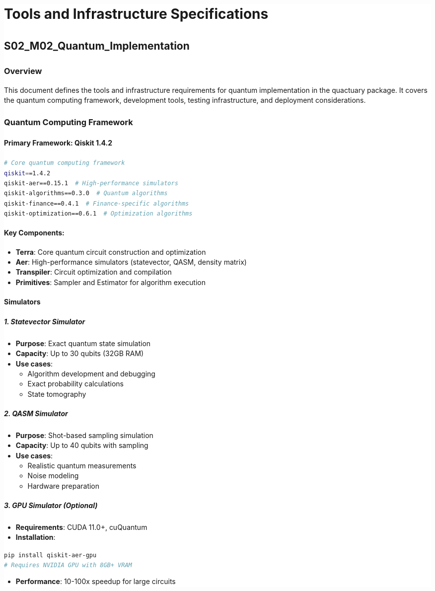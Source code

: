 # Tools and Infrastructure Specifications
## S02_M02_Quantum_Implementation

### Overview
This document defines the tools and infrastructure requirements for quantum implementation in the quactuary package. It covers the quantum computing framework, development tools, testing infrastructure, and deployment considerations.

### Quantum Computing Framework

#### Primary Framework: Qiskit 1.4.2
```bash
# Core quantum computing framework
qiskit==1.4.2
qiskit-aer==0.15.1  # High-performance simulators
qiskit-algorithms==0.3.0  # Quantum algorithms
qiskit-finance==0.4.1  # Finance-specific algorithms
qiskit-optimization==0.6.1  # Optimization algorithms
```

#### Key Components:
- **Terra**: Core quantum circuit construction and optimization
- **Aer**: High-performance simulators (statevector, QASM, density matrix)
- **Transpiler**: Circuit optimization and compilation
- **Primitives**: Sampler and Estimator for algorithm execution

#### Simulators

##### 1. Statevector Simulator
- **Purpose**: Exact quantum state simulation
- **Capacity**: Up to 30 qubits (32GB RAM)
- **Use cases**: 
  - Algorithm development and debugging
  - Exact probability calculations
  - State tomography

##### 2. QASM Simulator
- **Purpose**: Shot-based sampling simulation
- **Capacity**: Up to 40 qubits with sampling
- **Use cases**:
  - Realistic quantum measurements
  - Noise modeling
  - Hardware preparation

##### 3. GPU Simulator (Optional)
- **Requirements**: CUDA 11.0+, cuQuantum
- **Installation**:
```bash
pip install qiskit-aer-gpu
# Requires NVIDIA GPU with 8GB+ VRAM
```
- **Performance**: 10-100x speedup for large circuits
